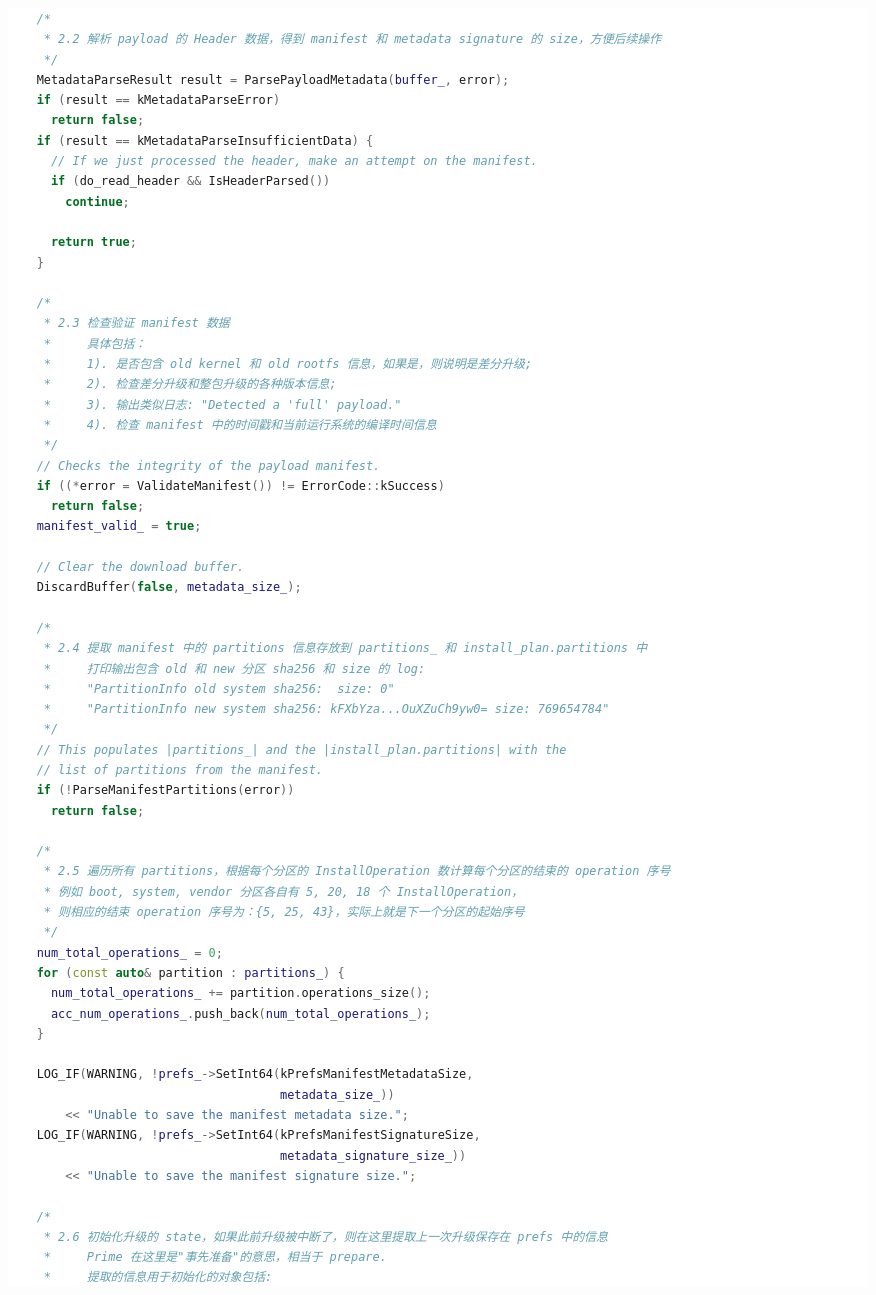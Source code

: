 ```c++
    /*
     * 2.2 解析 payload 的 Header 数据，得到 manifest 和 metadata signature 的 size，方便后续操作
     */
    MetadataParseResult result = ParsePayloadMetadata(buffer_, error);
    if (result == kMetadataParseError)
      return false;
    if (result == kMetadataParseInsufficientData) {
      // If we just processed the header, make an attempt on the manifest.
      if (do_read_header && IsHeaderParsed())
        continue;

      return true;
    }

    /*
     * 2.3 检查验证 manifest 数据
     *     具体包括：
     *     1). 是否包含 old kernel 和 old rootfs 信息，如果是，则说明是差分升级;
     *     2). 检查差分升级和整包升级的各种版本信息;
     *     3). 输出类似日志: "Detected a 'full' payload."
     *     4). 检查 manifest 中的时间戳和当前运行系统的编译时间信息
     */
    // Checks the integrity of the payload manifest.
    if ((*error = ValidateManifest()) != ErrorCode::kSuccess)
      return false;
    manifest_valid_ = true;

    // Clear the download buffer.
    DiscardBuffer(false, metadata_size_);

    /*
     * 2.4 提取 manifest 中的 partitions 信息存放到 partitions_ 和 install_plan.partitions 中
     *     打印输出包含 old 和 new 分区 sha256 和 size 的 log:
     *     "PartitionInfo old system sha256:  size: 0"
     *     "PartitionInfo new system sha256: kFXbYza...OuXZuCh9yw0= size: 769654784"
     */
    // This populates |partitions_| and the |install_plan.partitions| with the
    // list of partitions from the manifest.
    if (!ParseManifestPartitions(error))
      return false;

    /*
     * 2.5 遍历所有 partitions，根据每个分区的 InstallOperation 数计算每个分区的结束的 operation 序号
     * 例如 boot, system, vendor 分区各自有 5, 20, 18 个 InstallOperation，
     * 则相应的结束 operation 序号为：{5, 25, 43}，实际上就是下一个分区的起始序号
     */
    num_total_operations_ = 0;
    for (const auto& partition : partitions_) {
      num_total_operations_ += partition.operations_size();
      acc_num_operations_.push_back(num_total_operations_);
    }

    LOG_IF(WARNING, !prefs_->SetInt64(kPrefsManifestMetadataSize,
                                      metadata_size_))
        << "Unable to save the manifest metadata size.";
    LOG_IF(WARNING, !prefs_->SetInt64(kPrefsManifestSignatureSize,
                                      metadata_signature_size_))
        << "Unable to save the manifest signature size.";

    /*
     * 2.6 初始化升级的 state，如果此前升级被中断了，则在这里提取上一次升级保存在 prefs 中的信息
     *     Prime 在这里是"事先准备"的意思，相当于 prepare.
     *     提取的信息用于初始化的对象包括: 
```